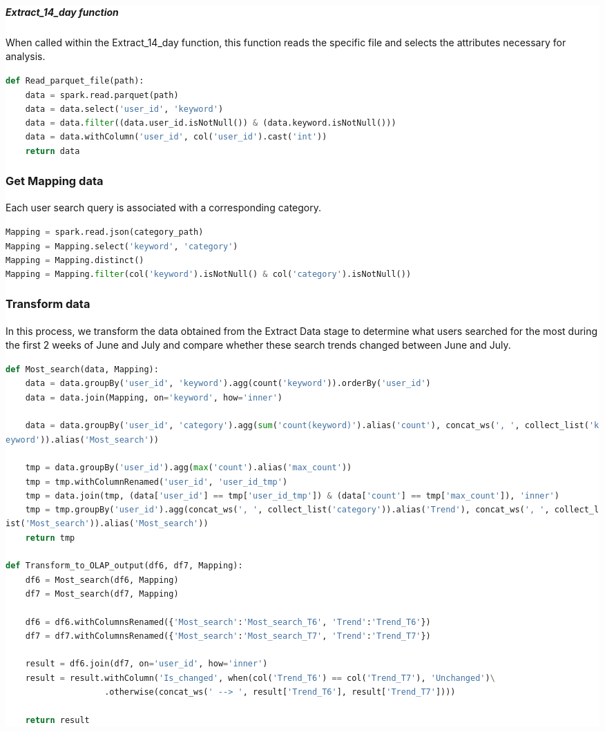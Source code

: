 ##### Extract_14_day function
When called within the Extract_14_day function, this function reads the specific file and selects the attributes necessary for analysis.
```python
def Read_parquet_file(path):
    data = spark.read.parquet(path)
    data = data.select('user_id', 'keyword')
    data = data.filter((data.user_id.isNotNull()) & (data.keyword.isNotNull()))
    data = data.withColumn('user_id', col('user_id').cast('int'))
    return data
```

### Get Mapping data
Each user search query is associated with a corresponding category.
```python
Mapping = spark.read.json(category_path)
Mapping = Mapping.select('keyword', 'category')
Mapping = Mapping.distinct()
Mapping = Mapping.filter(col('keyword').isNotNull() & col('category').isNotNull())
```

### Transform data
In this process, we transform the data obtained from the Extract Data stage to determine what users searched for the most during the first 2 weeks of June and July and compare whether these search trends changed between June and July.
```python
def Most_search(data, Mapping):
    data = data.groupBy('user_id', 'keyword').agg(count('keyword')).orderBy('user_id')
    data = data.join(Mapping, on='keyword', how='inner')

    data = data.groupBy('user_id', 'category').agg(sum('count(keyword)').alias('count'), concat_ws(', ', collect_list('keyword')).alias('Most_search'))

    tmp = data.groupBy('user_id').agg(max('count').alias('max_count'))
    tmp = tmp.withColumnRenamed('user_id', 'user_id_tmp')
    tmp = data.join(tmp, (data['user_id'] == tmp['user_id_tmp']) & (data['count'] == tmp['max_count']), 'inner')
    tmp = tmp.groupBy('user_id').agg(concat_ws(', ', collect_list('category')).alias('Trend'), concat_ws(', ', collect_list('Most_search')).alias('Most_search'))
    return tmp

def Transform_to_OLAP_output(df6, df7, Mapping):
    df6 = Most_search(df6, Mapping)
    df7 = Most_search(df7, Mapping)

    df6 = df6.withColumnsRenamed({'Most_search':'Most_search_T6', 'Trend':'Trend_T6'})
    df7 = df7.withColumnsRenamed({'Most_search':'Most_search_T7', 'Trend':'Trend_T7'})

    result = df6.join(df7, on='user_id', how='inner')
    result = result.withColumn('Is_changed', when(col('Trend_T6') == col('Trend_T7'), 'Unchanged')\
                    .otherwise(concat_ws(' --> ', result['Trend_T6'], result['Trend_T7'])))
    
    return result
```
